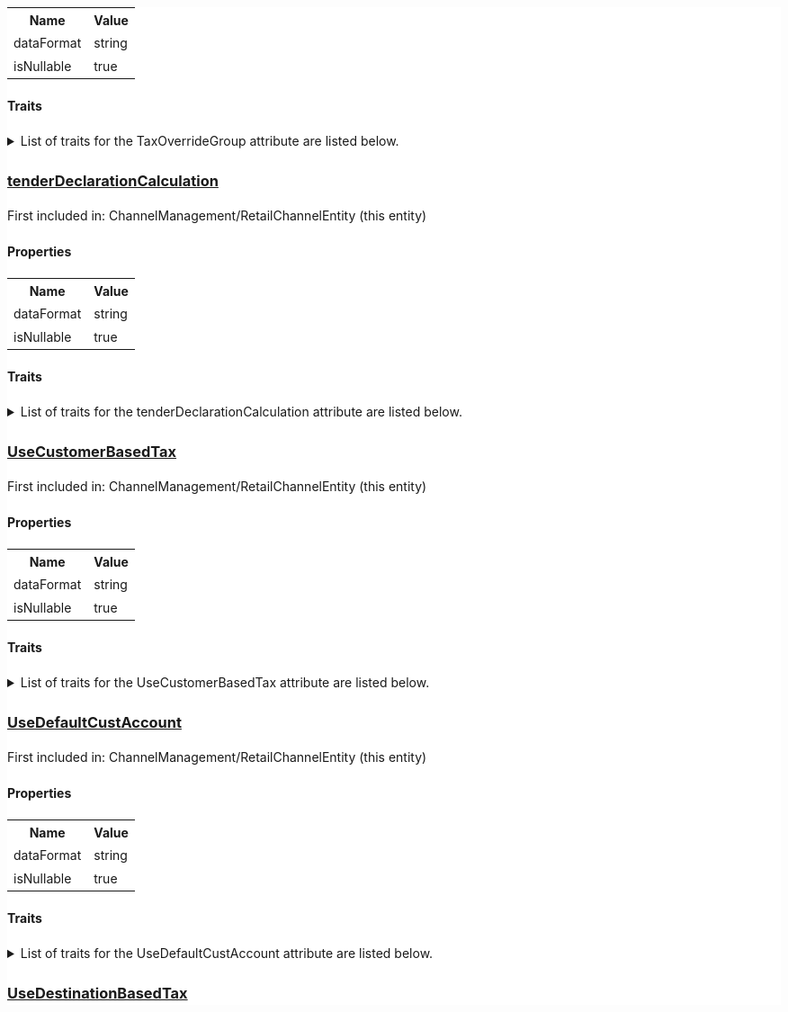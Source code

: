 <table><tr><th>Name</th><th>Value</th></tr><tr><td>dataFormat</td><td>string</td></tr><tr><td>isNullable</td><td>true</td></tr></table>

#### Traits

<details><summary>List of traits for the TaxOverrideGroup attribute are listed below.</summary></details>

### <a href=#tenderDeclarationCalculation name="tenderDeclarationCalculation">tenderDeclarationCalculation</a>

First included in: ChannelManagement/RetailChannelEntity (this entity)  

#### Properties

<table><tr><th>Name</th><th>Value</th></tr><tr><td>dataFormat</td><td>string</td></tr><tr><td>isNullable</td><td>true</td></tr></table>

#### Traits

<details><summary>List of traits for the tenderDeclarationCalculation attribute are listed below.</summary></details>

### <a href=#UseCustomerBasedTax name="UseCustomerBasedTax">UseCustomerBasedTax</a>

First included in: ChannelManagement/RetailChannelEntity (this entity)  

#### Properties

<table><tr><th>Name</th><th>Value</th></tr><tr><td>dataFormat</td><td>string</td></tr><tr><td>isNullable</td><td>true</td></tr></table>

#### Traits

<details><summary>List of traits for the UseCustomerBasedTax attribute are listed below.</summary></details>

### <a href=#UseDefaultCustAccount name="UseDefaultCustAccount">UseDefaultCustAccount</a>

First included in: ChannelManagement/RetailChannelEntity (this entity)  

#### Properties

<table><tr><th>Name</th><th>Value</th></tr><tr><td>dataFormat</td><td>string</td></tr><tr><td>isNullable</td><td>true</td></tr></table>

#### Traits

<details><summary>List of traits for the UseDefaultCustAccount attribute are listed below.</summary></details>

### <a href=#UseDestinationBasedTax name="UseDestinationBasedTax">UseDestinationBasedTax</a>
